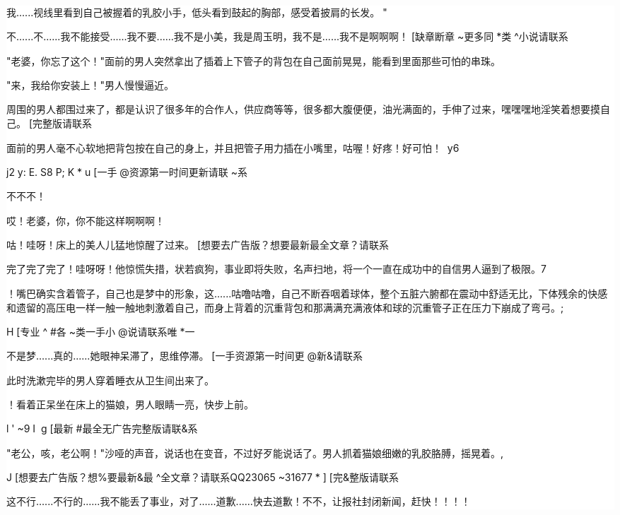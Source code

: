 

我......视线里看到自己被握着的乳胶小手，低头看到鼓起的胸部，感受着披肩的长发。 "



不......不......我不能接受......我不要......我不是小美，我是周玉明，我不是......我不是啊啊啊！ [缺章断章 ~更多同 *类 ^小说请联系



"老婆，你忘了这个！"面前的男人突然拿出了插着上下管子的背包在自己面前晃晃，能看到里面那些可怕的串珠。



"来，我给你安装上！"男人慢慢逼近。



周围的男人都围过来了，都是认识了很多年的合作人，供应商等等，很多都大腹便便，油光满面的，手伸了过来，嘿嘿嘿地淫笑着想要摸自己。 [完整版请联系



面前的男人毫不心软地把背包按在自己的身上，并且把管子用力插在小嘴里，咕喔！好疼！好可怕！  y6

j2 y: E. S8 P; K * u [一手 @资源第一时间更新请联 ~系



不不不！



哎！老婆，你，你不能这样啊啊啊！



咕！哇呀！床上的美人儿猛地惊醒了过来。 [想要去广告版？想要最新最全文章？请联系



完了完了完了！哇呀呀！他惊慌失措，状若疯狗，事业即将失败，名声扫地，将一个一直在成功中的自信男人逼到了极限。7



！嘴巴确实含着管子，自己也是梦中的形象，这......咕噜咕噜，自己不断吞咽着球体，整个五脏六腑都在震动中舒适无比，下体残余的快感和遗留的高压电一样一触一触地刺激着自己，而身上背着的沉重背包和那满满充满液体和球的沉重管子正在压力下崩成了弯弓。;

H [专业 ^ #各 ~类一手小 @说请联系唯 *一



不是梦......真的......她眼神呆滞了，思维停滞。 [一手资源第一时间更 @新&请联系



此时洗漱完毕的男人穿着睡衣从卫生间出来了。



！看着正呆坐在床上的猫娘，男人眼睛一亮，快步上前。

l '  ~9 I  g [最新 #最全无广告完整版请联&系



"老公，咳，老公啊！"沙哑的声音，说话也在变音，不过好歹能说话了。男人抓着猫娘细嫩的乳胶胳膊，摇晃着。,

J [想要去广告版？想%要最新&最 ^全文章？请联系QQ23065 ~31677 * ] [完&整版请联系



这不行......不行的......我不能丢了事业，对了......道歉......快去道歉！不不，让报社封闭新闻，赶快！！！！


